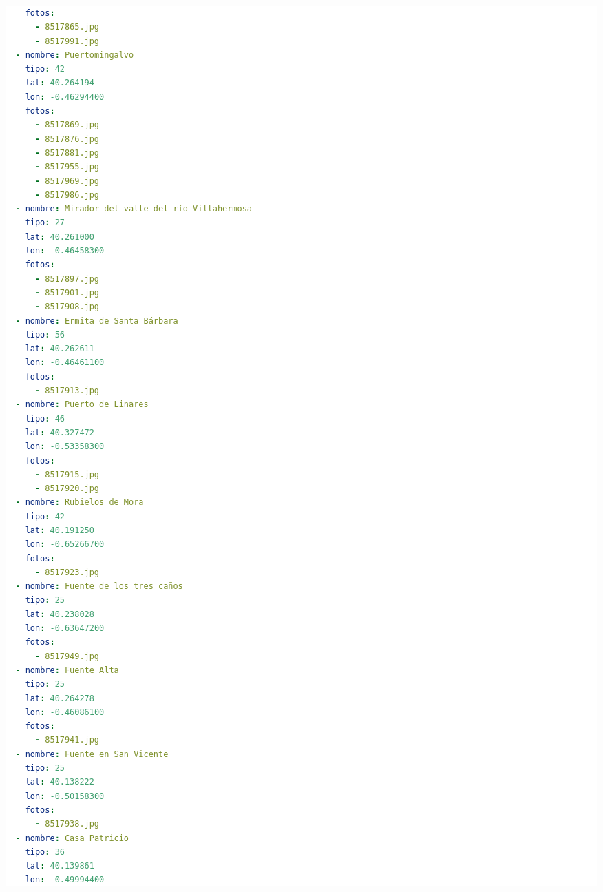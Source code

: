 ```yaml
    fotos:
      - 8517865.jpg
      - 8517991.jpg
  - nombre: Puertomingalvo
    tipo: 42
    lat: 40.264194
    lon: -0.46294400
    fotos:
      - 8517869.jpg
      - 8517876.jpg
      - 8517881.jpg
      - 8517955.jpg
      - 8517969.jpg
      - 8517986.jpg
  - nombre: Mirador del valle del río Villahermosa
    tipo: 27
    lat: 40.261000
    lon: -0.46458300
    fotos:
      - 8517897.jpg
      - 8517901.jpg
      - 8517908.jpg
  - nombre: Ermita de Santa Bárbara
    tipo: 56
    lat: 40.262611
    lon: -0.46461100
    fotos:
      - 8517913.jpg
  - nombre: Puerto de Linares
    tipo: 46
    lat: 40.327472
    lon: -0.53358300
    fotos:
      - 8517915.jpg
      - 8517920.jpg
  - nombre: Rubielos de Mora
    tipo: 42
    lat: 40.191250
    lon: -0.65266700
    fotos:
      - 8517923.jpg
  - nombre: Fuente de los tres caños
    tipo: 25
    lat: 40.238028
    lon: -0.63647200
    fotos:
      - 8517949.jpg
  - nombre: Fuente Alta
    tipo: 25
    lat: 40.264278
    lon: -0.46086100
    fotos:
      - 8517941.jpg
  - nombre: Fuente en San Vicente
    tipo: 25
    lat: 40.138222
    lon: -0.50158300
    fotos:
      - 8517938.jpg
  - nombre: Casa Patricio
    tipo: 36
    lat: 40.139861
    lon: -0.49994400
```